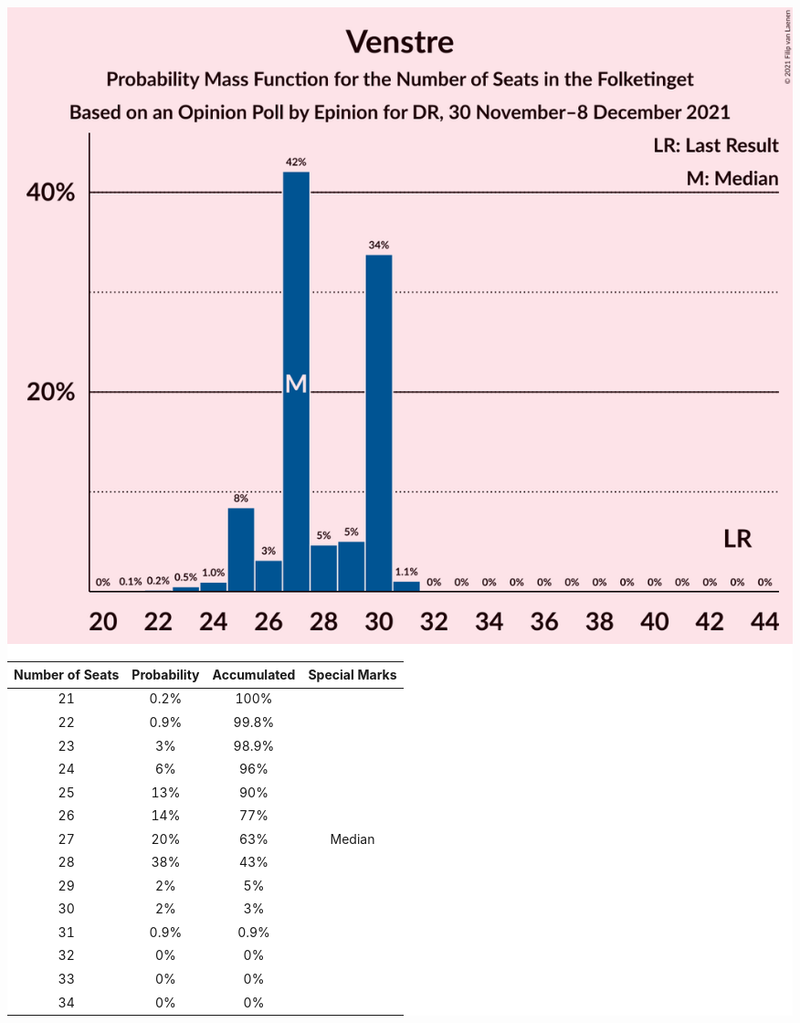 ![Graph with seats probability mass function not yet produced](2021-12-08-Epinion-seats-pmf-venstre.png "Seats Probability Mass Function")

| Number of Seats | Probability | Accumulated | Special Marks |
|:---------------:|:-----------:|:-----------:|:-------------:|
| 21 | 0.2% | 100% |  |
| 22 | 0.9% | 99.8% |  |
| 23 | 3% | 98.9% |  |
| 24 | 6% | 96% |  |
| 25 | 13% | 90% |  |
| 26 | 14% | 77% |  |
| 27 | 20% | 63% | Median |
| 28 | 38% | 43% |  |
| 29 | 2% | 5% |  |
| 30 | 2% | 3% |  |
| 31 | 0.9% | 0.9% |  |
| 32 | 0% | 0% |  |
| 33 | 0% | 0% |  |
| 34 | 0% | 0% |  |